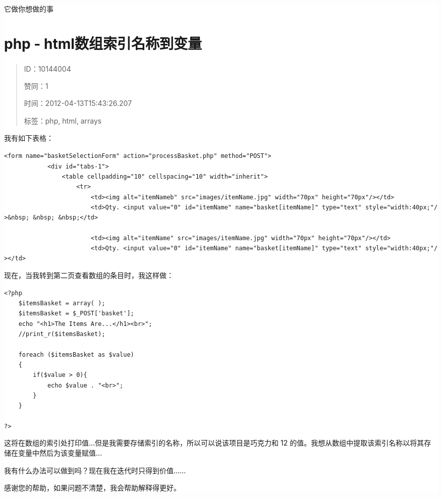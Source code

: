 它做你想做的事

# php - html数组索引名称到变量

> ID：10144004
> 
> 赞同：1
> 
> 时间：2012-04-13T15:43:26.207
> 
> 标签：php, html, arrays

我有如下表格：

```
<form name="basketSelectionForm" action="processBasket.php" method="POST">
            <div id="tabs-1">
                <table cellpadding="10" cellspacing="10" width="inherit">
                    <tr>
                        <td><img alt="itemNameb" src="images/itemName.jpg" width="70px" height="70px"/></td>
                        <td>Qty. <input value="0" id="itemName" name="basket[itemName]" type="text" style="width:40px;"/>&nbsp; &nbsp; &nbsp;</td>

                        <td><img alt="itemName" src="images/itemName.jpg" width="70px" height="70px"/></td>
                        <td>Qty. <input value="0" id="itemName" name="basket[itemName]" type="text" style="width:40px;"/></td> 
```

现在，当我转到第二页查看数组的条目时，我这样做：

```
<?php
    $itemsBasket = array( );
    $itemsBasket = $_POST['basket'];
    echo "<h1>The Items Are...</h1><br>";
    //print_r($itemsBasket);

    foreach ($itemsBasket as $value) 
    {
        if($value > 0){
            echo $value . "<br>";
        }
    }

?> 
```

这将在数​​组的索引处打印值...但是我需要存储索引的名称，所以可以说该项目是巧克力和 12 的值。我想从数组中提取该索引名称以将其存储在变量中然后为该变量赋值...

我有什么办法可以做到吗？现在我在迭代时只得到价值......

感谢您的帮助，如果问题不清楚，我会帮助解释得更好。
